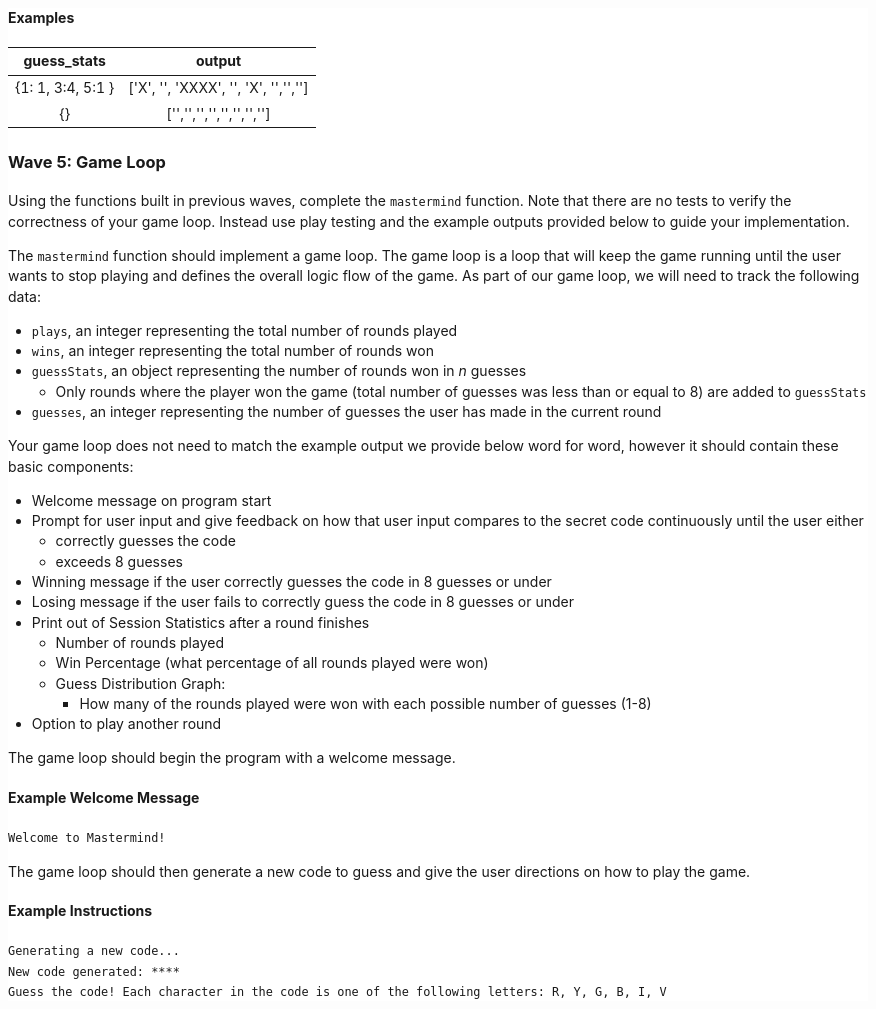 #### Examples

|guess_stats      | output                             |
|:---------------:|:----------------------------------:|
|{1: 1, 3:4, 5:1 }|['X', '', 'XXXX', '', 'X', '','','']| 
|{}               |['','','','','','','','']           |


### Wave 5: Game Loop
Using the functions built in previous waves, complete the `mastermind` function. Note that there are no tests to verify the correctness of your game loop. Instead use play testing and the example outputs provided below to guide your implementation.

The `mastermind` function should implement a game loop. The game loop is a loop that will keep the game running until the user wants to stop playing and defines the overall logic flow of the game. As part of our game loop, we will need to track the following data:
- `plays`, an integer representing the total number of rounds played
- `wins`, an integer representing the total number of rounds won
- `guessStats`, an object representing the number of rounds won in _n_ guesses 
    - Only rounds where the player won the game (total number of guesses was less than or equal to 8) are added to `guessStats`
- `guesses`, an integer representing the number of guesses the user has made in the current round

Your game loop does not need to match the example output we provide below word for word, however it should contain these basic components:
- Welcome message on program start
- Prompt for user input and give feedback on how that user input compares to the secret code continuously until the user either
    - correctly guesses the code
    - exceeds 8 guesses
- Winning message if the user correctly guesses the code in 8 guesses or under
- Losing message if the user fails to correctly guess the code in 8 guesses or under
- Print out of Session Statistics after a round finishes 
    - Number of rounds played
    - Win Percentage (what percentage of all rounds played were won)
    - Guess Distribution Graph:
        - How many of the rounds played were won with each possible number of guesses (1-8)
- Option to play another round



The game loop should begin the program with a welcome message.
#### Example Welcome Message
```
Welcome to Mastermind!
```

The game loop should then generate a new code to guess and give the user directions on how to play the game.

#### Example Instructions
```
Generating a new code...
New code generated: ****
Guess the code! Each character in the code is one of the following letters: R, Y, G, B, I, V
```
